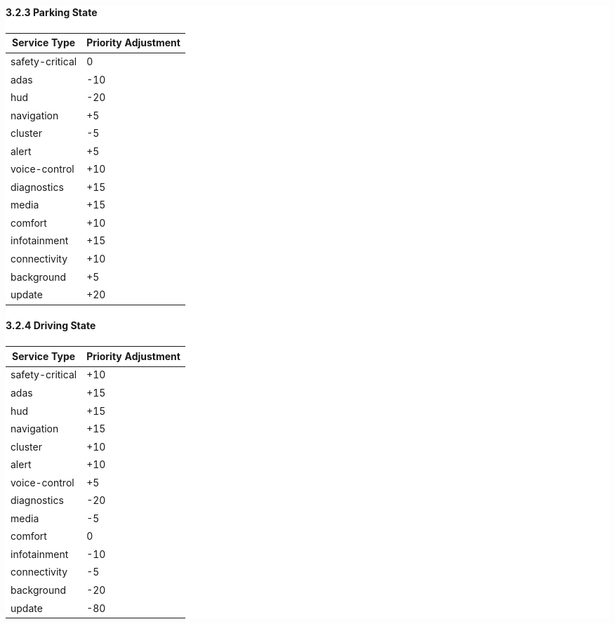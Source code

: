 #### 3.2.3 Parking State

| Service Type | Priority Adjustment |
|-------------|--------------------|
| safety-critical | 0 |
| adas | -10 |
| hud | -20 |
| navigation | +5 |
| cluster | -5 |
| alert | +5 |
| voice-control | +10 |
| diagnostics | +15 |
| media | +15 |
| comfort | +10 |
| infotainment | +15 |
| connectivity | +10 |
| background | +5 |
| update | +20 |

#### 3.2.4 Driving State

| Service Type | Priority Adjustment |
|-------------|--------------------|
| safety-critical | +10 |
| adas | +15 |
| hud | +15 |
| navigation | +15 |
| cluster | +10 |
| alert | +10 |
| voice-control | +5 |
| diagnostics | -20 |
| media | -5 |
| comfort | 0 |
| infotainment | -10 |
| connectivity | -5 |
| background | -20 |
| update | -80 |
